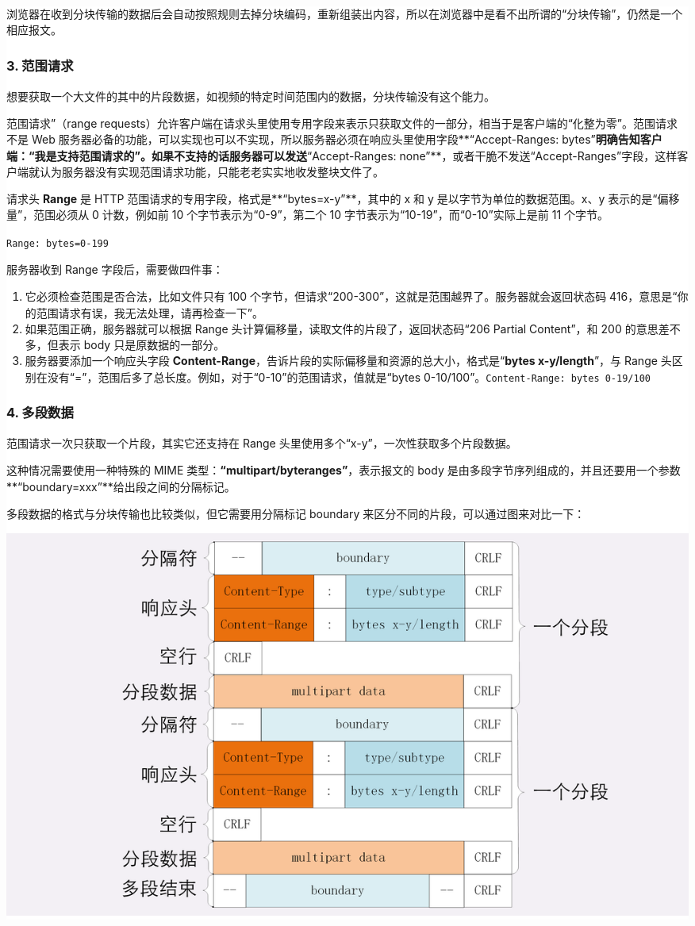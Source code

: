 浏览器在收到分块传输的数据后会自动按照规则去掉分块编码，重新组装出内容，所以在浏览器中是看不出所谓的“分块传输”，仍然是一个相应报文。

### 3. 范围请求

想要获取一个大文件的其中的片段数据，如视频的特定时间范围内的数据，分块传输没有这个能力。

范围请求”（range requests）允许客户端在请求头里使用专用字段来表示只获取文件的一部分，相当于是客户端的“化整为零”。范围请求不是 Web 服务器必备的功能，可以实现也可以不实现，所以服务器必须在响应头里使用字段**“Accept-Ranges: bytes”**明确告知客户端：“我是支持范围请求的”。如果不支持的话服务器可以发送**“Accept-Ranges: none”**，或者干脆不发送“Accept-Ranges”字段，这样客户端就认为服务器没有实现范围请求功能，只能老老实实地收发整块文件了。

请求头 **Range** 是 HTTP 范围请求的专用字段，格式是**“bytes=x-y”**，其中的 x 和 y 是以字节为单位的数据范围。x、y 表示的是“偏移量”，范围必须从 0 计数，例如前 10 个字节表示为“0-9”，第二个 10 字节表示为“10-19”，而“0-10”实际上是前 11 个字节。

`Range: bytes=0-199`

服务器收到 Range 字段后，需要做四件事：

1. 它必须检查范围是否合法，比如文件只有 100 个字节，但请求“200-300”，这就是范围越界了。服务器就会返回状态码 416，意思是“你的范围请求有误，我无法处理，请再检查一下”。
2. 如果范围正确，服务器就可以根据 Range 头计算偏移量，读取文件的片段了，返回状态码“206 Partial Content”，和 200 的意思差不多，但表示 body 只是原数据的一部分。
3. 服务器要添加一个响应头字段 **Content-Range**，告诉片段的实际偏移量和资源的总大小，格式是“**bytes x-y/length**”，与 Range 头区别在没有“=”，范围后多了总长度。例如，对于“0-10”的范围请求，值就是“bytes 0-10/100”。`Content-Range: bytes 0-19/100`

### 4. 多段数据

范围请求一次只获取一个片段，其实它还支持在 Range 头里使用多个“x-y”，一次性获取多个片段数据。

这种情况需要使用一种特殊的 MIME 类型：**“multipart/byteranges”**，表示报文的 body 是由多段字节序列组成的，并且还要用一个参数**“boundary=xxx”**给出段之间的分隔标记。

多段数据的格式与分块传输也比较类似，但它需要用分隔标记 boundary 来区分不同的片段，可以通过图来对比一下：

![多段数据](./图片/多段数据.png)
